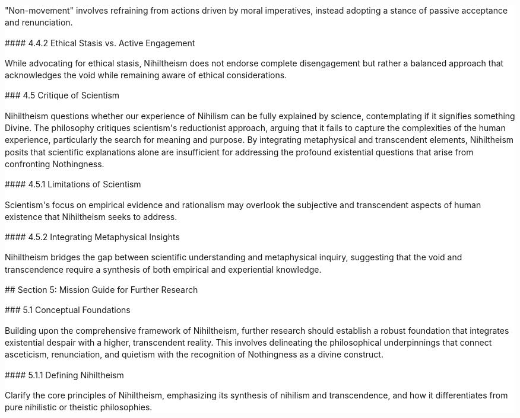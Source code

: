   

"Non-movement" involves refraining from actions driven by moral imperatives, instead adopting a stance of passive acceptance and renunciation.

  

\#### 4.4.2 Ethical Stasis vs. Active Engagement

  

While advocating for ethical stasis, Nihiltheism does not endorse complete disengagement but rather a balanced approach that acknowledges the void while remaining aware of ethical considerations.

  

\### 4.5 Critique of Scientism

  

Nihiltheism questions whether our experience of Nihilism can be fully explained by science, contemplating if it signifies something Divine. The philosophy critiques scientism's reductionist approach, arguing that it fails to capture the complexities of the human experience, particularly the search for meaning and purpose. By integrating metaphysical and transcendent elements, Nihiltheism posits that scientific explanations alone are insufficient for addressing the profound existential questions that arise from confronting Nothingness.

  

\#### 4.5.1 Limitations of Scientism

  

Scientism's focus on empirical evidence and rationalism may overlook the subjective and transcendent aspects of human existence that Nihiltheism seeks to address.

  

\#### 4.5.2 Integrating Metaphysical Insights

  

Nihiltheism bridges the gap between scientific understanding and metaphysical inquiry, suggesting that the void and transcendence require a synthesis of both empirical and experiential knowledge.

  

\## Section 5: Mission Guide for Further Research

  

\### 5.1 Conceptual Foundations

  

Building upon the comprehensive framework of Nihiltheism, further research should establish a robust foundation that integrates existential despair with a higher, transcendent reality. This involves delineating the philosophical underpinnings that connect asceticism, renunciation, and quietism with the recognition of Nothingness as a divine construct.

  

\#### 5.1.1 Defining Nihiltheism

  

Clarify the core principles of Nihiltheism, emphasizing its synthesis of nihilism and transcendence, and how it differentiates from pure nihilistic or theistic philosophies.

  